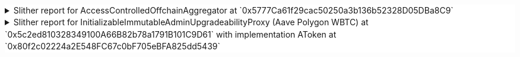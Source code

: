 </details>

<details><summary>Slither report for AccessControlledOffchainAggregator at `0x5777Ca61f29cac50250a3b136b52328D05DBa8C9`</summary></details>

<details>
<summary>Slither report for InitializableImmutableAdminUpgradeabilityProxy (Aave Polygon WBTC) at `0x5c2ed810328349100A66B82b78a1791B101C9D61` with implementation AToken at `0x80f2c02224a2E548FC67c0bF705eBFA825dd5439`</summary>

```
Source code not available, try to fetch the bytecode only
Traceback (most recent call last):
  File "/home/runner/.local/bin/slither", line 8, in <module>
    sys.exit(main())
  File "/home/runner/.local/lib/python3.10/site-packages/slither/__main__.py", line 727, in main
    main_impl(all_detector_classes=detectors, all_printer_classes=printers)
  File "/home/runner/.local/lib/python3.10/site-packages/slither/__main__.py", line 833, in main_impl
    ) = process_all(filename, args, detector_classes, printer_classes)
  File "/home/runner/.local/lib/python3.10/site-packages/slither/__main__.py", line 107, in process_all
    ) = process_single(compilation, args, detector_classes, printer_classes)
  File "/home/runner/.local/lib/python3.10/site-packages/slither/__main__.py", line 80, in process_single
    slither = Slither(target, ast_format=ast, **vars(args))
  File "/home/runner/.local/lib/python3.10/site-packages/slither/slither.py", line 103, in __init__
    compilation_unit_slither = SlitherCompilationUnit(self, compilation_unit)
  File "/home/runner/.local/lib/python3.10/site-packages/slither/core/compilation_unit.py", line 54, in __init__
    self._language = Language.from_str(crytic_compilation_unit.compiler_version.compiler)
  File "/home/runner/.local/lib/python3.10/site-packages/slither/core/compilation_unit.py", line 44, in from_str
    raise ValueError(f"Unknown language: {label}")
ValueError: Unknown language: unknown
```
